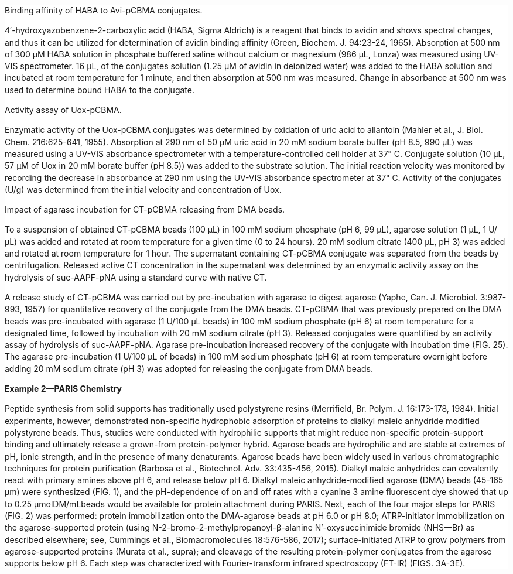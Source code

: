 Binding affinity of HABA to Avi-pCBMA conjugates.

4′-hydroxyazobenzene-2-carboxylic acid (HABA, Sigma Aldrich) is a reagent that binds to avidin and shows spectral changes, and thus it can be utilized for determination of avidin binding affinity (Green, Biochem. J. 94:23-24, 1965). Absorption at 500 nm of 300 μM HABA solution in phosphate buffered saline without calcium or magnesium (986 μL, Lonza) was measured using UV-VIS spectrometer. 16 μL, of the conjugates solution (1.25 μM of avidin in deionized water) was added to the HABA solution and incubated at room temperature for 1 minute, and then absorption at 500 nm was measured. Change in absorbance at 500 nm was used to determine bound HABA to the conjugate.

Activity assay of Uox-pCBMA.

Enzymatic activity of the Uox-pCBMA conjugates was determined by oxidation of uric acid to allantoin (Mahler et al., J. Biol. Chem. 216:625-641, 1955). Absorption at 290 nm of 50 μM uric acid in 20 mM sodium borate buffer (pH 8.5, 990 μL) was measured using a UV-VIS absorbance spectrometer with a temperature-controlled cell holder at 37° C. Conjugate solution (10 μL, 57 μM of Uox in 20 mM borate buffer (pH 8.5)) was added to the substrate solution. The initial reaction velocity was monitored by recording the decrease in absorbance at 290 nm using the UV-VIS absorbance spectrometer at 37° C. Activity of the conjugates (U/g) was determined from the initial velocity and concentration of Uox.

Impact of agarase incubation for CT-pCBMA releasing from DMA beads.

To a suspension of obtained CT-pCBMA beads (100 μL) in 100 mM sodium phosphate (pH 6, 99 μL), agarose solution (1 μL, 1 U/μL) was added and rotated at room temperature for a given time (0 to 24 hours). 20 mM sodium citrate (400 μL, pH 3) was added and rotated at room temperature for 1 hour. The supernatant containing CT-pCBMA conjugate was separated from the beads by centrifugation. Released active CT concentration in the supernatant was determined by an enzymatic activity assay on the hydrolysis of suc-AAPF-pNA using a standard curve with native CT.

A release study of CT-pCBMA was carried out by pre-incubation with agarase to digest agarose (Yaphe, Can. J. Microbiol. 3:987-993, 1957) for quantitative recovery of the conjugate from the DMA beads. CT-pCBMA that was previously prepared on the DMA beads was pre-incubated with agarase (1 U/100 μL beads) in 100 mM sodium phosphate (pH 6) at room temperature for a designated time, followed by incubation with 20 mM sodium citrate (pH 3). Released conjugates were quantified by an activity assay of hydrolysis of suc-AAPF-pNA. Agarase pre-incubation increased recovery of the conjugate with incubation time (FIG. 25). The agarase pre-incubation (1 U/100 μL of beads) in 100 mM sodium phosphate (pH 6) at room temperature overnight before adding 20 mM sodium citrate (pH 3) was adopted for releasing the conjugate from DMA beads.

**Example 2—PARIS Chemistry**

Peptide synthesis from solid supports has traditionally used polystyrene resins (Merrifield, Br. Polym. J. 16:173-178, 1984). Initial experiments, however, demonstrated non-specific hydrophobic adsorption of proteins to dialkyl maleic anhydride modified polystyrene beads. Thus, studies were conducted with hydrophilic supports that might reduce non-specific protein-support binding and ultimately release a grown-from protein-polymer hybrid. Agarose beads are hydrophilic and are stable at extremes of pH, ionic strength, and in the presence of many denaturants. Agarose beads have been widely used in various chromatographic techniques for protein purification (Barbosa et al., Biotechnol. Adv. 33:435-456, 2015). Dialkyl maleic anhydrides can covalently react with primary amines above pH 6, and release below pH 6. Dialkyl maleic anhydride-modified agarose (DMA) beads (45-165 μm) were synthesized (FIG. 1), and the pH-dependence of on and off rates with a cyanine 3 amine fluorescent dye showed that up to 0.25 μmolDM/mLbeads would be available for protein attachment during PARIS. Next, each of the four major steps for PARIS (FIG. 2) was performed: protein immobilization onto the DMA-agarose beads at pH 6.0 or pH 8.0; ATRP-initiator immobilization on the agarose-supported protein (using N-2-bromo-2-methylpropanoyl-β-alanine N′-oxysuccinimide bromide (NHS—Br) as described elsewhere; see, Cummings et al., Biomacromolecules 18:576-586, 2017); surface-initiated ATRP to grow polymers from agarose-supported proteins (Murata et al., supra); and cleavage of the resulting protein-polymer conjugates from the agarose supports below pH 6. Each step was characterized with Fourier-transform infrared spectroscopy (FT-IR) (FIGS. 3A-3E).

